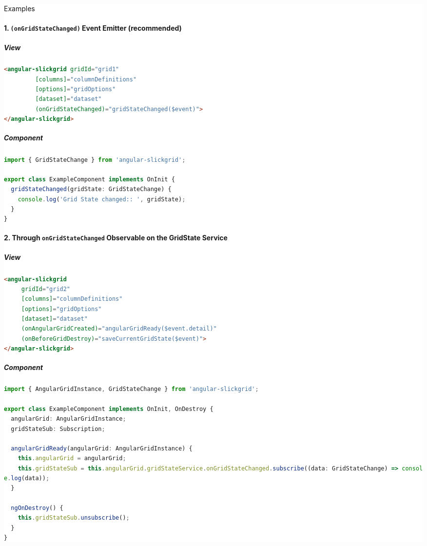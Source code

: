 Examples
#### 1. `(onGridStateChanged)` Event Emitter (recommended)
##### View
```html
<angular-slickgrid gridId="grid1"
         [columns]="columnDefinitions"
         [options]="gridOptions"
         [dataset]="dataset"
         (onGridStateChanged)="gridStateChanged($event)">
</angular-slickgrid>
```
##### Component
```typescript
import { GridStateChange } from 'angular-slickgrid';

export class ExampleComponent implements OnInit {
  gridStateChanged(gridState: GridStateChange) {
    console.log('Grid State changed:: ', gridState);
  }
}
```

#### 2. Through `onGridStateChanged` Observable on the GridState Service
##### View
```html
<angular-slickgrid
     gridId="grid2"
     [columns]="columnDefinitions"
     [options]="gridOptions"
     [dataset]="dataset"
     (onAngularGridCreated)="angularGridReady($event.detail)"
     (onBeforeGridDestroy)="saveCurrentGridState($event)">
</angular-slickgrid>
```
##### Component
```typescript
import { AngularGridInstance, GridStateChange } from 'angular-slickgrid';

export class ExampleComponent implements OnInit, OnDestroy {
  angularGrid: AngularGridInstance;
  gridStateSub: Subscription;

  angularGridReady(angularGrid: AngularGridInstance) {
    this.angularGrid = angularGrid;
    this.gridStateSub = this.angularGrid.gridStateService.onGridStateChanged.subscribe((data: GridStateChange) => console.log(data));
  }

  ngOnDestroy() {
    this.gridStateSub.unsubscribe();
  }
}
```
